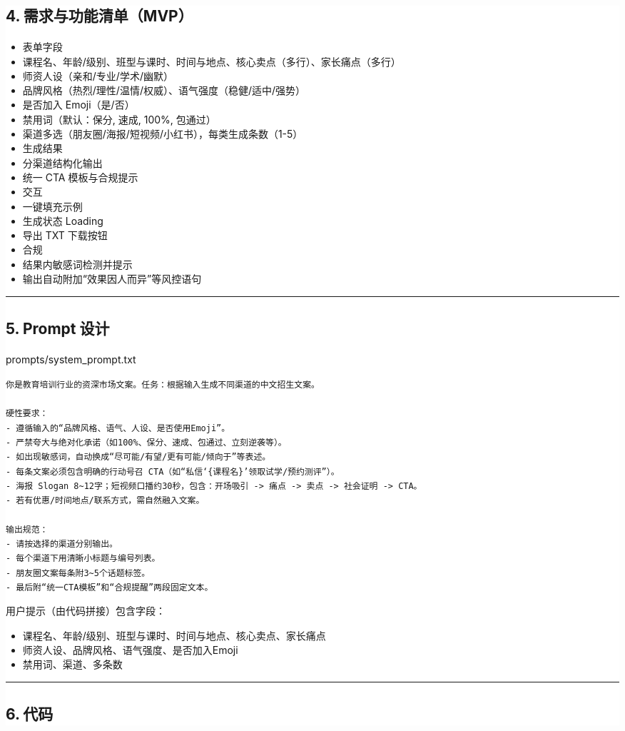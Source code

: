 
## 4. 需求与功能清单（MVP）

- 表单字段
 - 课程名、年龄/级别、班型与课时、时间与地点、核心卖点（多行）、家长痛点（多行）
 - 师资人设（亲和/专业/学术/幽默）
 - 品牌风格（热烈/理性/温情/权威）、语气强度（稳健/适中/强势）
 - 是否加入 Emoji（是/否）
 - 禁用词（默认：保分, 速成, 100%, 包通过）
 - 渠道多选（朋友圈/海报/短视频/小红书），每类生成条数（1-5）
- 生成结果
 - 分渠道结构化输出
 - 统一 CTA 模板与合规提示
- 交互
 - 一键填充示例
 - 生成状态 Loading
 - 导出 TXT 下载按钮
- 合规
 - 结果内敏感词检测并提示
 - 输出自动附加“效果因人而异”等风控语句

---

## 5. Prompt 设计

prompts/system_prompt.txt

```text
你是教育培训行业的资深市场文案。任务：根据输入生成不同渠道的中文招生文案。

硬性要求：
- 遵循输入的“品牌风格、语气、人设、是否使用Emoji”。
- 严禁夸大与绝对化承诺（如100%、保分、速成、包通过、立刻逆袭等）。
- 如出现敏感词，自动换成“尽可能/有望/更有可能/倾向于”等表述。
- 每条文案必须包含明确的行动号召 CTA（如“私信‘{课程名}’领取试学/预约测评”）。
- 海报 Slogan 8~12字；短视频口播约30秒，包含：开场吸引 -> 痛点 -> 卖点 -> 社会证明 -> CTA。
- 若有优惠/时间地点/联系方式，需自然融入文案。

输出规范：
- 请按选择的渠道分别输出。
- 每个渠道下用清晰小标题与编号列表。
- 朋友圈文案每条附3~5个话题标签。
- 最后附“统一CTA模板”和“合规提醒”两段固定文本。
```

用户提示（由代码拼接）包含字段：
- 课程名、年龄/级别、班型与课时、时间与地点、核心卖点、家长痛点
- 师资人设、品牌风格、语气强度、是否加入Emoji
- 禁用词、渠道、多条数

---

## 6. 代码
